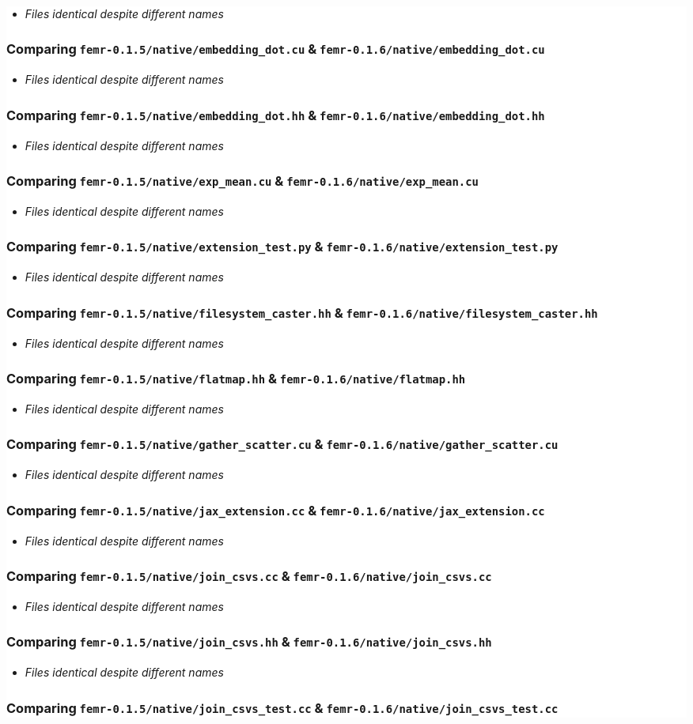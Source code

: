  * *Files identical despite different names*

### Comparing `femr-0.1.5/native/embedding_dot.cu` & `femr-0.1.6/native/embedding_dot.cu`

 * *Files identical despite different names*

### Comparing `femr-0.1.5/native/embedding_dot.hh` & `femr-0.1.6/native/embedding_dot.hh`

 * *Files identical despite different names*

### Comparing `femr-0.1.5/native/exp_mean.cu` & `femr-0.1.6/native/exp_mean.cu`

 * *Files identical despite different names*

### Comparing `femr-0.1.5/native/extension_test.py` & `femr-0.1.6/native/extension_test.py`

 * *Files identical despite different names*

### Comparing `femr-0.1.5/native/filesystem_caster.hh` & `femr-0.1.6/native/filesystem_caster.hh`

 * *Files identical despite different names*

### Comparing `femr-0.1.5/native/flatmap.hh` & `femr-0.1.6/native/flatmap.hh`

 * *Files identical despite different names*

### Comparing `femr-0.1.5/native/gather_scatter.cu` & `femr-0.1.6/native/gather_scatter.cu`

 * *Files identical despite different names*

### Comparing `femr-0.1.5/native/jax_extension.cc` & `femr-0.1.6/native/jax_extension.cc`

 * *Files identical despite different names*

### Comparing `femr-0.1.5/native/join_csvs.cc` & `femr-0.1.6/native/join_csvs.cc`

 * *Files identical despite different names*

### Comparing `femr-0.1.5/native/join_csvs.hh` & `femr-0.1.6/native/join_csvs.hh`

 * *Files identical despite different names*

### Comparing `femr-0.1.5/native/join_csvs_test.cc` & `femr-0.1.6/native/join_csvs_test.cc`
